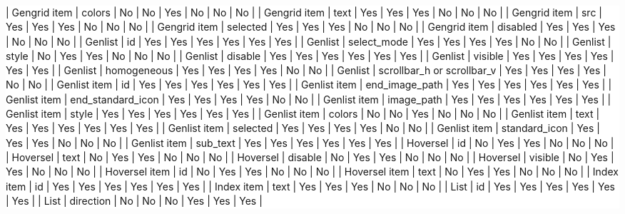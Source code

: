 | Gengrid  item           | colors                     | No                | No         | Yes        | No                     | No                           | No                   |
| Gengrid  item           | text                       | Yes               | Yes        | Yes        | No                     | No                           | No                   |
| Gengrid  item           | src                        | Yes               | Yes        | Yes        | No                     | No                           | No                   |
| Gengrid  item           | selected                   | Yes               | Yes        | Yes        | No                     | No                           | No                   |
| Gengrid  item           | disabled                   | Yes               | Yes        | Yes        | No                     | No                           | No                   |
| Genlist                 | id                         | Yes               | Yes        | Yes        | Yes                    | Yes                          | Yes                  |
| Genlist                 | select_mode                | Yes               | Yes        | Yes        | Yes                    | No                           | No                   |
| Genlist                 | style                      | No                | Yes        | Yes        | No                     | No                           | No                   |
| Genlist                 | disable                    | Yes               | Yes        | Yes        | Yes                    | Yes                          | Yes                  |
| Genlist                 | visible                    | Yes               | Yes        | Yes        | Yes                    | Yes                          | Yes                  |
| Genlist                 | homogeneous                | Yes               | Yes        | Yes        | Yes                    | No                           | No                   |
| Genlist                 | scrollbar_h or scrollbar_v | Yes               | Yes        | Yes        | Yes                    | No                           | No                   |
| Genlist  item           | id                         | Yes               | Yes        | Yes        | Yes                    | Yes                          | Yes                  |
| Genlist  item           | end_image_path             | Yes               | Yes        | Yes        | Yes                    | Yes                          | Yes                  |
| Genlist  item           | end_standard_icon          | Yes               | Yes        | Yes        | Yes                    | No                           | No                   |
| Genlist  item           | image_path                 | Yes               | Yes        | Yes        | Yes                    | Yes                          | Yes                  |
| Genlist  item           | style                      | Yes               | Yes        | Yes        | Yes                    | Yes                          | Yes                  |
| Genlist  item           | colors                     | No                | No         | Yes        | No                     | No                           | No                   |
| Genlist  item           | text                       | Yes               | Yes        | Yes        | Yes                    | Yes                          | Yes                  |
| Genlist  item           | selected                   | Yes               | Yes        | Yes        | Yes                    | No                           | No                   |
| Genlist  item           | standard_icon              | Yes               | Yes        | Yes        | No                     | No                           | No                   |
| Genlist  item           | sub_text                   | Yes               | Yes        | Yes        | Yes                    | Yes                          | Yes                  |
| Hoversel                | id                         | No                | Yes        | Yes        | No                     | No                           | No                   |
| Hoversel                | text                       | No                | Yes        | Yes        | No                     | No                           | No                   |
| Hoversel                | disable                    | No                | Yes        | Yes        | No                     | No                           | No                   |
| Hoversel                | visible                    | No                | Yes        | Yes        | No                     | No                           | No                   |
| Hoversel  item          | id                         | No                | Yes        | Yes        | No                     | No                           | No                   |
| Hoversel  item          | text                       | No                | Yes        | Yes        | No                     | No                           | No                   |
| Index  item             | id                         | Yes               | Yes        | Yes        | Yes                    | Yes                          | Yes                  |
| Index  item             | text                       | Yes               | Yes        | Yes        | No                     | No                           | No                   |
| List                    | id                         | Yes               | Yes        | Yes        | Yes                    | Yes                          | Yes                  |
| List                    | direction                  | No                | No         | No         | Yes                    | Yes                          | Yes                  |